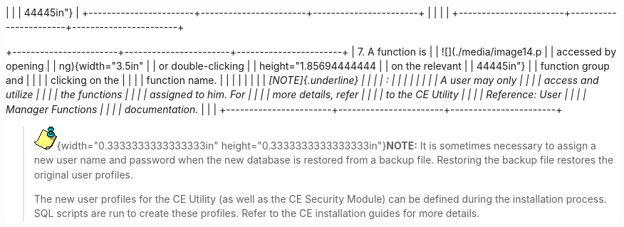|                       |                       | 44445in"}             |
+-----------------------+-----------------------+-----------------------+
|                       |                       |                       |
+-----------------------+-----------------------+-----------------------+

+-----------------------+-----------------------+-----------------------+
| 7\. A function is     |                       | ![](./media/image14.p |
| accessed by opening   |                       | ng){width="3.5in"     |
| or double-clicking    |                       | height="1.85694444444 |
| on the relevant       |                       | 44445in"}             |
| function group and    |                       |                       |
| clicking on the       |                       |                       |
| function name.        |                       |                       |
|                       |                       |                       |
| **[NOTE]{.underline}* |                       |                       |
| *:                    |                       |                       |
|                       |                       |                       |
| A user may only       |                       |                       |
| access and utilize    |                       |                       |
| the functions         |                       |                       |
| assigned to him. For  |                       |                       |
| more details, refer   |                       |                       |
| to the *CE Utility    |                       |                       |
| Reference: User       |                       |                       |
| Manager Functions*    |                       |                       |
| documentation*.*      |                       |                       |
+-----------------------+-----------------------+-----------------------+

> ![note](./media/image3.png){width="0.3333333333333333in"
> height="0.3333333333333333in"}**NOTE:** It is sometimes necessary to
> assign a new user name and password when the new database is restored
> from a backup file. Restoring the backup file restores the original
> user profiles.
>
> The new user profiles for the CE Utility (as well as the CE Security
> Module) can be defined during the installation process. SQL scripts
> are run to create these profiles. Refer to the CE installation guides
> for more details.
